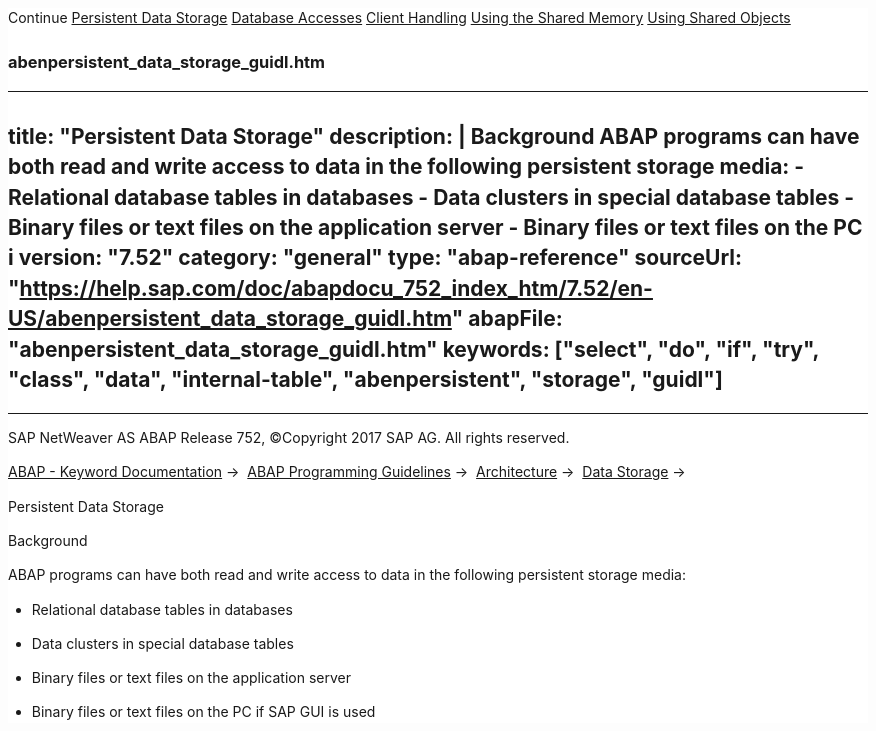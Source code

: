 Continue
[Persistent Data Storage](https://help.sap.com/doc/abapdocu_752_index_htm/7.52/en-US/abenpersistent_data_storage_guidl.htm)
[Database Accesses](https://help.sap.com/doc/abapdocu_752_index_htm/7.52/en-US/abendatabase_access_guidl.htm)
[Client Handling](https://help.sap.com/doc/abapdocu_752_index_htm/7.52/en-US/abenclient_handling_guidl.htm)
[Using the Shared Memory](https://help.sap.com/doc/abapdocu_752_index_htm/7.52/en-US/abenuse_shared_memory_guidl.htm)
[Using Shared Objects](https://help.sap.com/doc/abapdocu_752_index_htm/7.52/en-US/abenuse_shared_objects_guidl.htm)


### abenpersistent_data_storage_guidl.htm

---
title: "Persistent Data Storage"
description: |
  Background ABAP programs can have both read and write access to data in the following persistent storage media: -   Relational database tables in databases -   Data clusters in special database tables -   Binary files or text files on the application server -   Binary files or text files on the PC i
version: "7.52"
category: "general"
type: "abap-reference"
sourceUrl: "https://help.sap.com/doc/abapdocu_752_index_htm/7.52/en-US/abenpersistent_data_storage_guidl.htm"
abapFile: "abenpersistent_data_storage_guidl.htm"
keywords: ["select", "do", "if", "try", "class", "data", "internal-table", "abenpersistent", "storage", "guidl"]
---

* * *

SAP NetWeaver AS ABAP Release 752, ©Copyright 2017 SAP AG. All rights reserved.

[ABAP - Keyword Documentation](https://help.sap.com/doc/abapdocu_752_index_htm/7.52/en-US/abenabap.htm) →  [ABAP Programming Guidelines](https://help.sap.com/doc/abapdocu_752_index_htm/7.52/en-US/abenabap_pgl.htm) →  [Architecture](https://help.sap.com/doc/abapdocu_752_index_htm/7.52/en-US/abenarchitecture_guidl.htm) →  [Data Storage](https://help.sap.com/doc/abapdocu_752_index_htm/7.52/en-US/abendata_storage_guidl.htm) → 

Persistent Data Storage

Background

ABAP programs can have both read and write access to data in the following persistent storage media:

-   Relational database tables in databases

-   Data clusters in special database tables

-   Binary files or text files on the application server

-   Binary files or text files on the PC if SAP GUI is used
